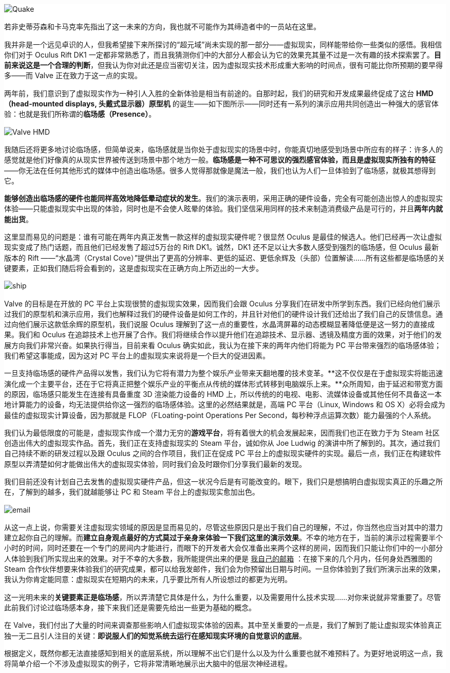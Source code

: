 <img src="http://cdn.geekview.cn/ueditor/php/upload/image/20160410/1460268699929298.jpg" alt="Quake" />

若非史蒂芬森和卡马克率先指出了这一未来的方向，我也就不可能作为其缔造者中的一员站在这里。

我并非是一个远见卓识的人，但我希望接下来所探讨的“超元域”尚未实现的那一部分——虚拟现实，同样能带给你一些类似的感悟。我相信你们对于 Oculus Rift DK1 一定都非常熟悉了，而且我猜测你们中的大部分人都会认为它的效果充其量不过是一次有趣的技术探索罢了。**目前来说这是一个合理的判断**，但我认为你对此还是应当密切关注，因为虚拟现实技术形成重大影响的时间点，很有可能比你所预期的要早得多——而 Valve 正在致力于这一点的实现。 
 
两年前，我们意识到了虚拟现实作为一种引人入胜的全新体验是相当有前途的。自那时起，我们的研究和开发成果最终促成了这台 **HMD（head-mounted displays, 头戴式显示器）原型机** 的诞生——如下图所示——同时还有一系列的演示应用共同创造出一种强大的感官体验：也就是我们所称谓的**临场感（Presence）**。

<img src="http://cdn.geekview.cn/ueditor/php/upload/image/20160410/1460268779482697.jpg" alt="Valve HMD" />

我随后还将更多地讨论临场感，但简单说来，临场感就是当你处于虚拟现实的场景中时，你能真切地感受到场景中所应有的样子：许多人的感觉就是他们好像真的从现实世界被传送到场景中那个地方一般。**临场感是一种不可思议的强烈感官体验，而且是虚拟现实所独有的特征**——你无法在任何其他形式的媒体中创造出临场感。很多人觉得那就像是魔法一般，我们也认为人们一旦体验到了临场感，就极其想得到它。

**能够创造出临场感的硬件也能同样高效地降低晕动症状的发生**。我们的演示表明，采用正确的硬件设备，完全有可能创造出惊人的虚拟现实体验——只能虚拟现实中出现的体验，同时也是不会使人眩晕的体验。我们坚信采用同样的技术来制造消费级产品是可行的，并且**两年内就能出货**。
 
这里显而易见的问题是：谁有可能在两年内真正发售一款这样的虚拟现实硬件呢？很显然 Oculus 是最佳的候选人。他们已经再一次让虚拟现实变成了热门话题，而且他们已经发售了超过5万台的 Rift DK1。诚然，DK1 还不足以让大多数人感受到强烈的临场感，但 Oculus 最新版本的 Rift ——“水晶湾（Crystal Cove）”提供出了更高的分辨率、更低的延迟、更低余辉及（头部）位置解读……所有这些都是临场感的关键要素，正如我们随后将会看到的，这是虚拟现实在正确方向上所迈出的一大步。 

<img src="http://cdn.geekview.cn/ueditor/php/upload/image/20160410/1460271777518356.png" alt="ship" />

Valve 的目标是在开放的 PC 平台上实现很赞的虚拟现实效果，因而我们会跟 Oculus 分享我们在研发中所学到东西。我们已经向他们展示过我们的原型机和演示应用，我们也解释过我们的硬件设备是如何工作的，并且针对他们的硬件设计我们还给出了我们自己的反馈信息。通过向他们展示这款低余辉的原型机，我们说服 Oculus 理解到了这一点的重要性，水晶湾屏幕的动态模糊显著降低便是这一努力的直接成果。我们和 Oculus 在追踪技术上也开展了合作。我们将继续合作以提升他们在追踪技术、显示器、透镜及精度方面的效果，对于他们的发展方向我们非常兴奋。如果执行得当，目前来看 Oculus 确实如此，我认为在接下来的两年内他们将能为 PC 平台带来强烈的临场感体验；我们希望这事能成，因为这对 PC 平台上的虚拟现实来说将是一个巨大的促进因素。 

一旦支持临场感的硬件产品得以发售，我们认为它将有潜力为整个娱乐产业带来天翻地覆的技术变革。**这不仅仅是在于虚拟现实将能迅速演化成一个主要平台，还在于它将真正把整个娱乐产业的平衡点从传统的媒体形式转移到电脑娱乐上来。**众所周知，由于延迟和带宽方面的原因，临场感只能发生在连接有具备重度 3D 渲染能力设备的 HMD 上，所以传统的的电视、电影、流媒体设备或其他任何不具备这一本地计算能力的设备，均无法提供给你这一强烈的临场感体验。这里的必然结果就是，高端 PC 平台（Linux, Windows 和 OS X）必将会成为最佳的虚拟现实计算设备，因为那就是 FLOP（FLoating-point Operations Per Second，每秒种浮点运算次数）能力最强的个人系统。 

我们认为最低限度的可能是，虚拟现实作成一个潜力无穷的**游戏平台**，将有着很大的机会发展起来，因而我们也正在致力于为 Steam 社区创造出伟大的虚拟现实作品。首先，我们正在支持虚拟现实的 Steam 平台，诚如你从 Joe Ludwig 的演讲中所了解到的。其次，通过我们自己持续不断的研发过程以及跟 Oculus 之间的合作项目，我们正在促成 PC 平台上的虚拟现实硬件的实现。最后一点，我们正在构建软件原型以弄清楚如何才能做出伟大的虚拟现实体验，同时我们会及时跟你们分享我们最新的发现。

我们目前还没有计划自己去发售的虚拟现实硬件产品，但这一状况今后是有可能改变的。眼下，我们只是想搞明白虚拟现实真正的乐趣之所在，了解到的越多，我们就越能够让 PC 和 Steam 平台上的虚拟现实愈加出色。 

<img src="http://cdn.geekview.cn/ueditor/php/upload/image/20160410/1460271836215363.png" alt="email" />

从这一点上说，你需要关注虚拟现实领域的原因是显而易见的，尽管这些原因只是出于我们自己的理解，不过，你当然也应当对其中的潜力建立起你自己的理解。而**建立自身观点最好的方式莫过于亲身来体验一下我们这里的演示效果**。不幸的地方在于，当前的演示过程需要半个小时的时间，同时还要在一个专门的房间内才能进行，而眼下的开发者大会仅准备出来两个这样的房间，因而我们只能让你们中的一小部分人体验到我们所实现出来的效果。对于不幸的大多数，我所能提供出来的便是 [我自己的邮箱](mabrash@valvesoftware.com) ：在接下来的几个月内，任何身处西雅图的 Steam 合作伙伴想要来体验我们的研究成果，都可以给我发邮件，我们会为你预留出日期与时间。一旦你体验到了我们所演示出来的效果，我认为你肯定能同意：虚拟现实在短期内的未来，几乎要比所有人所设想过的都更为光明。

这一光明未来的**关键要素正是临场感**，所以弄清楚它具体是什么，为什么重要，以及需要用什么技术实现……对你来说就非常重要了。尽管此前我们讨论过临场感本身，接下来我们还是需要先给出一些更为基础的概念。 

在 Valve，我们付出了大量的时间来调查那些影响人们虚拟现实体验的因素。其中至关重要的一点是，我们了解到了能让虚拟现实体验真正独一无二且引人注目的关键：**即说服人们的知觉系统去运行在感知现实环境的自觉意识的底层**。

根据定义，既然你都无法直接感知到相关的底层系统，所以理解不出它们是什么以及为什么重要也就不难预料了。为更好地说明这一点，我将简单介绍一个不涉及虚拟现实的例子，它将非常清晰地展示出大脑中的低层次神经进程。 
